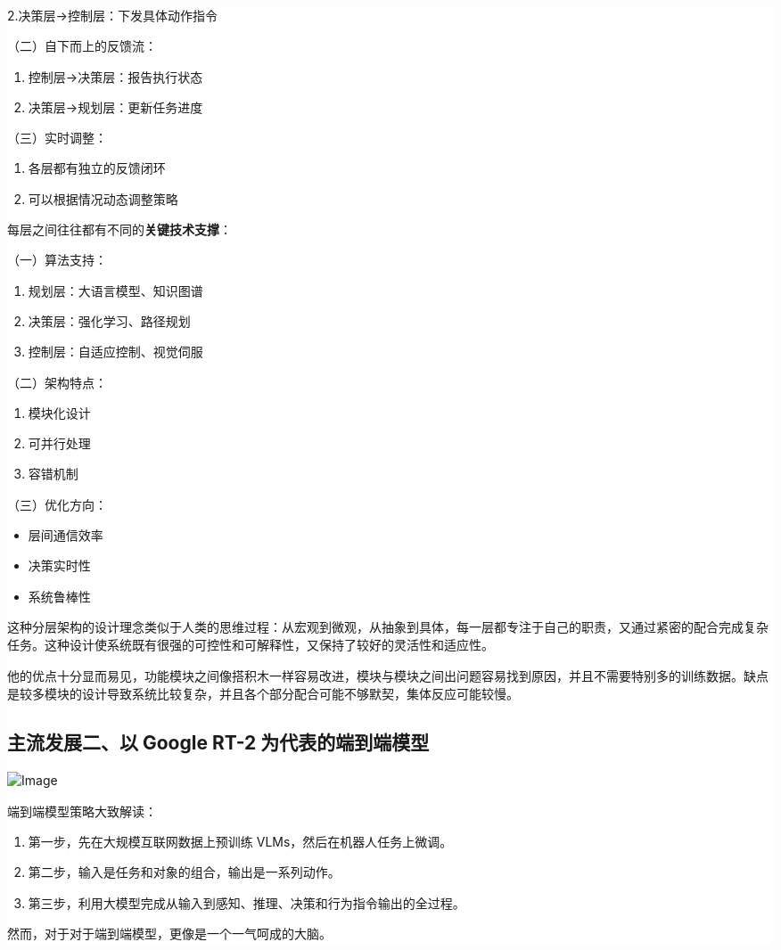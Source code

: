 2.决策层→控制层：下发具体动作指令

（二）自下而上的反馈流：

1. 控制层→决策层：报告执行状态
    
2. 决策层→规划层：更新任务进度
    

（三）实时调整：

1. 各层都有独立的反馈闭环
    
2. 可以根据情况动态调整策略
    

每层之间往往都有不同的**关键技术支撑**：

（一）算法支持：

1. 规划层：大语言模型、知识图谱
    
2. 决策层：强化学习、路径规划
    
3. 控制层：自适应控制、视觉伺服
    

（二）架构特点：

1. 模块化设计
    
2. 可并行处理
    
3. 容错机制
    

（三）优化方向：

- 层间通信效率
    
- 决策实时性
    
- 系统鲁棒性
    

这种分层架构的设计理念类似于人类的思维过程：从宏观到微观，从抽象到具体，每一层都专注于自己的职责，又通过紧密的配合完成复杂任务。这种设计使系统既有很强的可控性和可解释性，又保持了较好的灵活性和适应性。

他的优点十分显而易见，功能模块之间像搭积木一样容易改进，模块与模块之间出问题容易找到原因，并且不需要特别多的训练数据。缺点是较多模块的设计导致系统比较复杂，并且各个部分配合可能不够默契，集体反应可能较慢。

## 主流发展二、以 Google RT-2 为代表的端到端模型

![Image](https://mmbiz.qpic.cn/sz_mmbiz_png/P0Ka1WNRwjUaeyGw2J45MZ5qNTBOeM53fa7dEF6ianAhedy4ngHEiaCvZYq2wyeBwsTcCROmCXNUJiaVp2gLfH4yA/640?wx_fmt=png&from=appmsg&tp=wxpic&wxfrom=5&wx_lazy=1)

端到端模型策略大致解读：

1. 第一步，先在大规模互联网数据上预训练 VLMs，然后在机器人任务上微调。
    
2. 第二步，输入是任务和对象的组合，输出是一系列动作。
    
3. 第三步，利用大模型完成从输入到感知、推理、决策和行为指令输出的全过程。
    

然而，对于对于端到端模型，更像是一个一气呵成的大脑。
